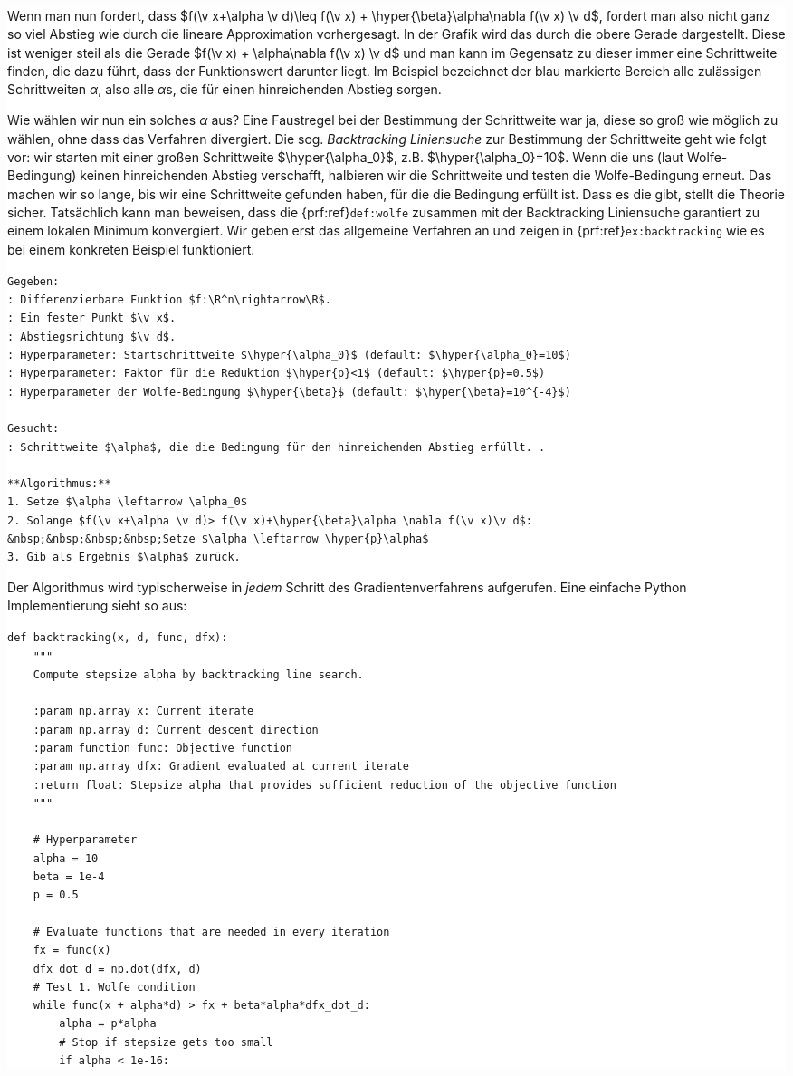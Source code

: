  Wenn man nun fordert, dass $f(\v x+\alpha \v d)\leq f(\v x) + \hyper{\beta}\alpha\nabla f(\v x) \v d$, fordert man also nicht ganz so viel Abstieg wie durch die lineare Approximation vorhergesagt. In der Grafik wird das durch die obere Gerade dargestellt. Diese ist weniger steil als die Gerade $f(\v x) + \alpha\nabla f(\v x) \v d$ und man kann im Gegensatz zu dieser immer eine Schrittweite finden, die dazu führt, dass der Funktionswert darunter liegt. Im Beispiel bezeichnet der blau markierte Bereich alle zulässigen Schrittweiten $\alpha$, also alle $\alpha$s, die für einen hinreichenden Abstieg sorgen.

Wie wählen wir nun ein solches $\alpha$ aus? Eine Faustregel bei der Bestimmung der Schrittweite war ja, diese so groß wie möglich zu wählen, ohne dass das Verfahren divergiert. Die sog. *Backtracking Liniensuche* zur Bestimmung der Schrittweite geht wie folgt vor: wir starten mit einer großen Schrittweite $\hyper{\alpha_0}$, z.B. $\hyper{\alpha_0}=10$. Wenn die uns (laut Wolfe-Bedingung) keinen hinreichenden Abstieg verschafft, halbieren wir die Schrittweite und testen die Wolfe-Bedingung erneut. Das machen wir so lange, bis wir eine Schrittweite gefunden haben, für die die Bedingung erfüllt ist. Dass es die gibt, stellt die Theorie sicher. Tatsächlich kann man beweisen, dass die {prf:ref}`def:wolfe` zusammen mit der Backtracking Liniensuche garantiert zu einem lokalen Minimum konvergiert. Wir geben erst das allgemeine Verfahren an und zeigen in {prf:ref}`ex:backtracking` wie es bei einem konkreten Beispiel funktioniert. 

````{prf:algorithm} Backtracking Liniensuche
Gegeben: 
: Differenzierbare Funktion $f:\R^n\rightarrow\R$.
: Ein fester Punkt $\v x$.
: Abstiegsrichtung $\v d$.
: Hyperparameter: Startschrittweite $\hyper{\alpha_0}$ (default: $\hyper{\alpha_0}=10$)
: Hyperparameter: Faktor für die Reduktion $\hyper{p}<1$ (default: $\hyper{p}=0.5$)
: Hyperparameter der Wolfe-Bedingung $\hyper{\beta}$ (default: $\hyper{\beta}=10^{-4}$)

Gesucht: 
: Schrittweite $\alpha$, die die Bedingung für den hinreichenden Abstieg erfüllt. .

**Algorithmus:**
1. Setze $\alpha \leftarrow \alpha_0$
2. Solange $f(\v x+\alpha \v d)> f(\v x)+\hyper{\beta}\alpha \nabla f(\v x)\v d$:  
&nbsp;&nbsp;&nbsp;&nbsp;Setze $\alpha \leftarrow \hyper{p}\alpha$
3. Gib als Ergebnis $\alpha$ zurück.
````
Der Algorithmus wird typischerweise in *jedem* Schritt des Gradientenverfahrens aufgerufen. Eine einfache Python Implementierung sieht so aus:

```{code-cell} ipython3
def backtracking(x, d, func, dfx):
    """ 
    Compute stepsize alpha by backtracking line search.
    
    :param np.array x: Current iterate
    :param np.array d: Current descent direction
    :param function func: Objective function
    :param np.array dfx: Gradient evaluated at current iterate
    :return float: Stepsize alpha that provides sufficient reduction of the objective function
    """
    
    # Hyperparameter
    alpha = 10
    beta = 1e-4
    p = 0.5
    
    # Evaluate functions that are needed in every iteration
    fx = func(x)
    dfx_dot_d = np.dot(dfx, d)
    # Test 1. Wolfe condition
    while func(x + alpha*d) > fx + beta*alpha*dfx_dot_d:
        alpha = p*alpha
        # Stop if stepsize gets too small
        if alpha < 1e-16:
```